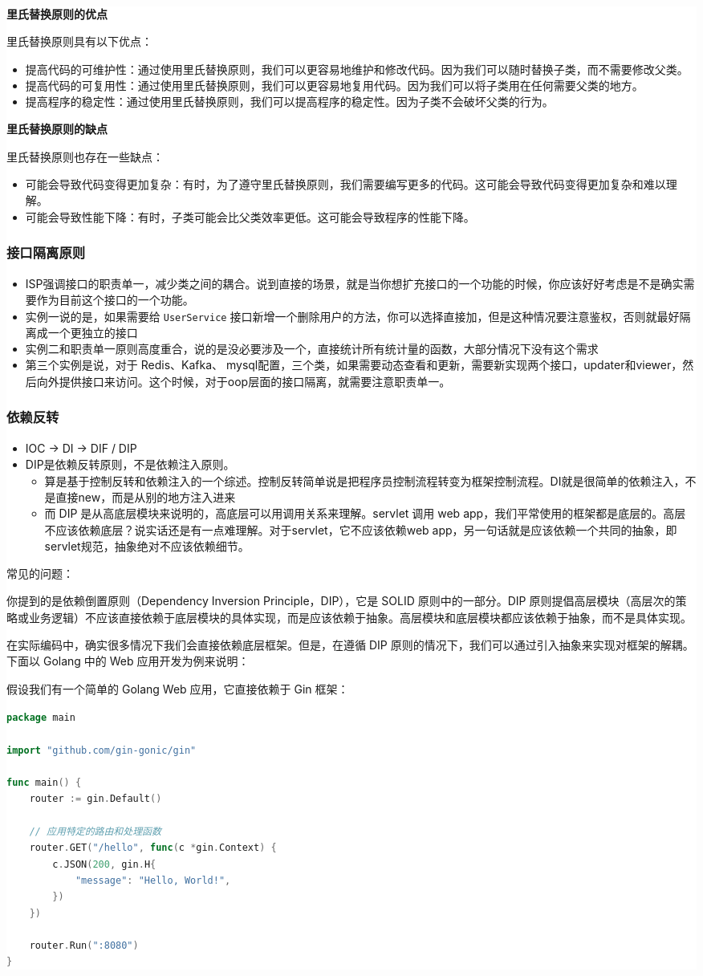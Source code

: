 

**里氏替换原则的优点**

里氏替换原则具有以下优点：

* 提高代码的可维护性：通过使用里氏替换原则，我们可以更容易地维护和修改代码。因为我们可以随时替换子类，而不需要修改父类。
* 提高代码的可复用性：通过使用里氏替换原则，我们可以更容易地复用代码。因为我们可以将子类用在任何需要父类的地方。
* 提高程序的稳定性：通过使用里氏替换原则，我们可以提高程序的稳定性。因为子类不会破坏父类的行为。

**里氏替换原则的缺点**

里氏替换原则也存在一些缺点：

* 可能会导致代码变得更加复杂：有时，为了遵守里氏替换原则，我们需要编写更多的代码。这可能会导致代码变得更加复杂和难以理解。
* 可能会导致性能下降：有时，子类可能会比父类效率更低。这可能会导致程序的性能下降。



### 接口隔离原则

- ISP强调接口的职责单一，减少类之间的耦合。说到直接的场景，就是当你想扩充接口的一个功能的时候，你应该好好考虑是不是确实需要作为目前这个接口的一个功能。
- 实例一说的是，如果需要给 `UserService` 接口新增一个删除用户的方法，你可以选择直接加，但是这种情况要注意鉴权，否则就最好隔离成一个更独立的接口
- 实例二和职责单一原则高度重合，说的是没必要涉及一个，直接统计所有统计量的函数，大部分情况下没有这个需求
- 第三个实例是说，对于 Redis、Kafka、 mysql配置，三个类，如果需要动态查看和更新，需要新实现两个接口，updater和viewer，然后向外提供接口来访问。这个时候，对于oop层面的接口隔离，就需要注意职责单一。





### 依赖反转

- IOC -> DI -> DIF / DIP
- DIP是依赖反转原则，不是依赖注入原则。
  - 算是基于控制反转和依赖注入的一个综述。控制反转简单说是把程序员控制流程转变为框架控制流程。DI就是很简单的依赖注入，不是直接new，而是从别的地方注入进来
  - 而 DIP 是从高底层模块来说明的，高底层可以用调用关系来理解。servlet 调用 web app，我们平常使用的框架都是底层的。高层不应该依赖底层？说实话还是有一点难理解。对于servlet，它不应该依赖web app，另一句话就是应该依赖一个共同的抽象，即servlet规范，抽象绝对不应该依赖细节。



常见的问题：



你提到的是依赖倒置原则（Dependency Inversion Principle，DIP），它是 SOLID 原则中的一部分。DIP 原则提倡高层模块（高层次的策略或业务逻辑）不应该直接依赖于底层模块的具体实现，而是应该依赖于抽象。高层模块和底层模块都应该依赖于抽象，而不是具体实现。

在实际编码中，确实很多情况下我们会直接依赖底层框架。但是，在遵循 DIP 原则的情况下，我们可以通过引入抽象来实现对框架的解耦。下面以 Golang 中的 Web 应用开发为例来说明：

假设我们有一个简单的 Golang Web 应用，它直接依赖于 Gin 框架：

```go
package main

import "github.com/gin-gonic/gin"

func main() {
    router := gin.Default()

    // 应用特定的路由和处理函数
    router.GET("/hello", func(c *gin.Context) {
        c.JSON(200, gin.H{
            "message": "Hello, World!",
        })
    })

    router.Run(":8080")
}
```
